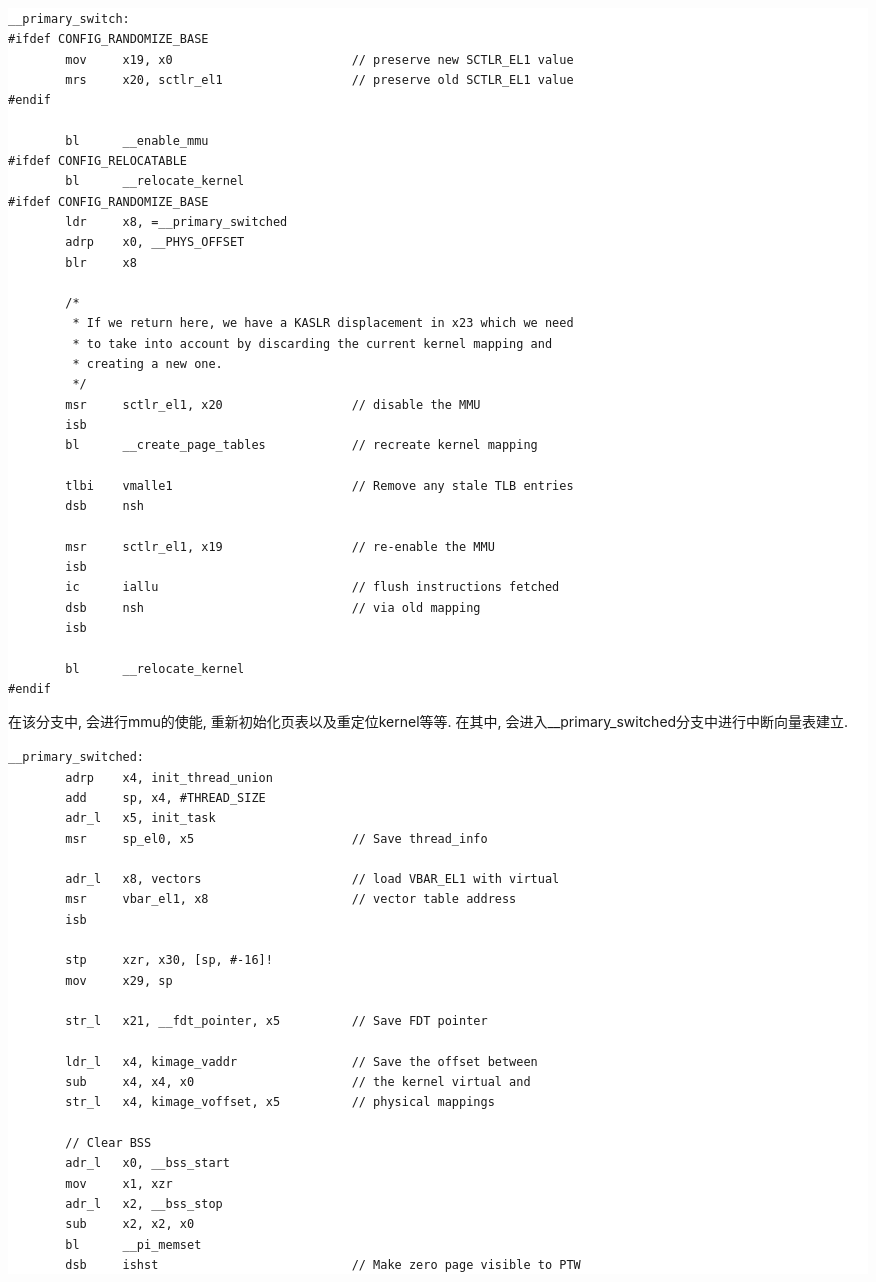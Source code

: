 ```
__primary_switch:
#ifdef CONFIG_RANDOMIZE_BASE
        mov     x19, x0                         // preserve new SCTLR_EL1 value
        mrs     x20, sctlr_el1                  // preserve old SCTLR_EL1 value
#endif

        bl      __enable_mmu
#ifdef CONFIG_RELOCATABLE
        bl      __relocate_kernel
#ifdef CONFIG_RANDOMIZE_BASE
        ldr     x8, =__primary_switched
        adrp    x0, __PHYS_OFFSET
        blr     x8

        /*
         * If we return here, we have a KASLR displacement in x23 which we need
         * to take into account by discarding the current kernel mapping and
         * creating a new one.
         */
        msr     sctlr_el1, x20                  // disable the MMU
        isb
        bl      __create_page_tables            // recreate kernel mapping

        tlbi    vmalle1                         // Remove any stale TLB entries
        dsb     nsh

        msr     sctlr_el1, x19                  // re-enable the MMU
        isb
        ic      iallu                           // flush instructions fetched
        dsb     nsh                             // via old mapping
        isb

        bl      __relocate_kernel
#endif
```
在该分支中, 会进行mmu的使能, 重新初始化页表以及重定位kernel等等. 在其中, 会进入__primary_switched分支中进行中断向量表建立.
```
__primary_switched:
        adrp    x4, init_thread_union
        add     sp, x4, #THREAD_SIZE
        adr_l   x5, init_task
        msr     sp_el0, x5                      // Save thread_info

        adr_l   x8, vectors                     // load VBAR_EL1 with virtual
        msr     vbar_el1, x8                    // vector table address
        isb

        stp     xzr, x30, [sp, #-16]!
        mov     x29, sp

        str_l   x21, __fdt_pointer, x5          // Save FDT pointer

        ldr_l   x4, kimage_vaddr                // Save the offset between
        sub     x4, x4, x0                      // the kernel virtual and
        str_l   x4, kimage_voffset, x5          // physical mappings

        // Clear BSS
        adr_l   x0, __bss_start
        mov     x1, xzr
        adr_l   x2, __bss_stop
        sub     x2, x2, x0
        bl      __pi_memset
        dsb     ishst                           // Make zero page visible to PTW
```